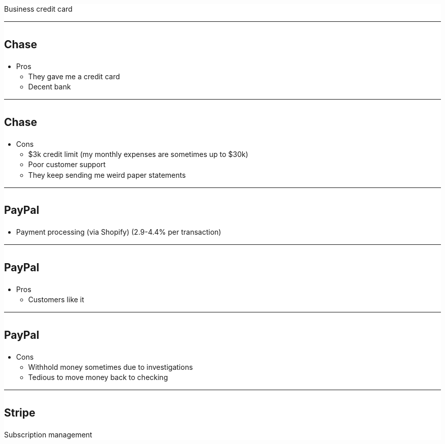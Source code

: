 Business credit card

---

## Chase

* Pros
  * They gave me a credit card
  * Decent bank

---

## Chase

* Cons
  * $3k credit limit (my monthly expenses are sometimes up to $30k)
  * Poor customer support
  * They keep sending me weird paper statements

---

## PayPal

* Payment processing (via Shopify) (2.9-4.4% per transaction)

---

## PayPal

* Pros
  * Customers like it

---

## PayPal

* Cons
  * Withhold money sometimes due to investigations
  * Tedious to move money back to checking

---

## Stripe

Subscription management
